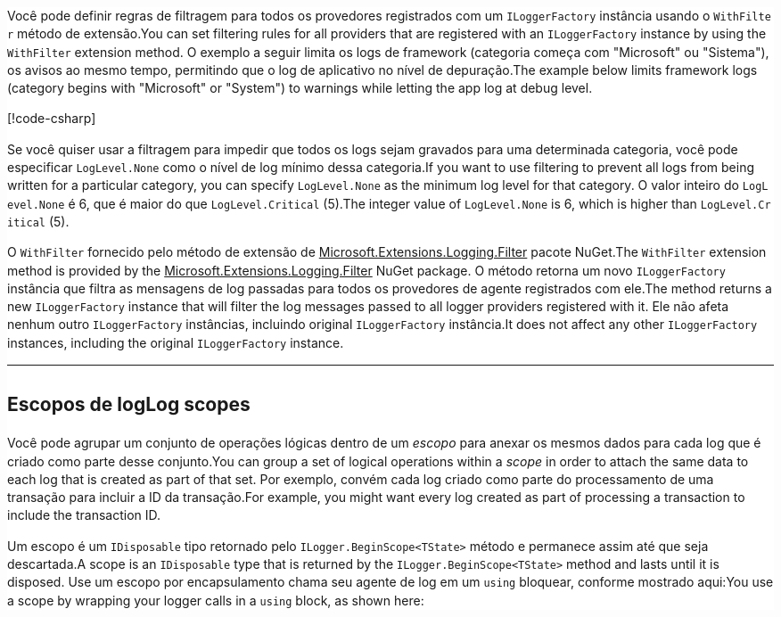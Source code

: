 <span data-ttu-id="9f6a8-321">Você pode definir regras de filtragem para todos os provedores registrados com um `ILoggerFactory` instância usando o `WithFilter` método de extensão.</span><span class="sxs-lookup"><span data-stu-id="9f6a8-321">You can set filtering rules for all providers that are registered with an `ILoggerFactory` instance by using the `WithFilter` extension method.</span></span> <span data-ttu-id="9f6a8-322">O exemplo a seguir limita os logs de framework (categoria começa com "Microsoft" ou "Sistema"), os avisos ao mesmo tempo, permitindo que o log de aplicativo no nível de depuração.</span><span class="sxs-lookup"><span data-stu-id="9f6a8-322">The example below limits framework logs (category begins with "Microsoft" or "System") to warnings while letting the app log at debug level.</span></span>

[!code-csharp[](logging/sample/Startup.cs?name=snippet_FactoryFilter&highlight=6-11)]

<span data-ttu-id="9f6a8-323">Se você quiser usar a filtragem para impedir que todos os logs sejam gravados para uma determinada categoria, você pode especificar `LogLevel.None` como o nível de log mínimo dessa categoria.</span><span class="sxs-lookup"><span data-stu-id="9f6a8-323">If you want to use filtering to prevent all logs from being written for a particular category, you can specify `LogLevel.None` as the minimum log level for that category.</span></span> <span data-ttu-id="9f6a8-324">O valor inteiro do `LogLevel.None` é 6, que é maior do que `LogLevel.Critical` (5).</span><span class="sxs-lookup"><span data-stu-id="9f6a8-324">The integer value of `LogLevel.None` is 6, which is higher than `LogLevel.Critical` (5).</span></span>

<span data-ttu-id="9f6a8-325">O `WithFilter` fornecido pelo método de extensão de [Microsoft.Extensions.Logging.Filter](https://www.nuget.org/packages/Microsoft.Extensions.Logging.Filter) pacote NuGet.</span><span class="sxs-lookup"><span data-stu-id="9f6a8-325">The `WithFilter` extension method is provided by the [Microsoft.Extensions.Logging.Filter](https://www.nuget.org/packages/Microsoft.Extensions.Logging.Filter) NuGet package.</span></span> <span data-ttu-id="9f6a8-326">O método retorna um novo `ILoggerFactory` instância que filtra as mensagens de log passadas para todos os provedores de agente registrados com ele.</span><span class="sxs-lookup"><span data-stu-id="9f6a8-326">The method returns a new `ILoggerFactory` instance that will filter the log messages passed to all logger providers registered with it.</span></span> <span data-ttu-id="9f6a8-327">Ele não afeta nenhum outro `ILoggerFactory` instâncias, incluindo original `ILoggerFactory` instância.</span><span class="sxs-lookup"><span data-stu-id="9f6a8-327">It does not affect any other `ILoggerFactory` instances, including the original `ILoggerFactory` instance.</span></span>

---

## <a name="log-scopes"></a><span data-ttu-id="9f6a8-328">Escopos de log</span><span class="sxs-lookup"><span data-stu-id="9f6a8-328">Log scopes</span></span>

<span data-ttu-id="9f6a8-329">Você pode agrupar um conjunto de operações lógicas dentro de um *escopo* para anexar os mesmos dados para cada log que é criado como parte desse conjunto.</span><span class="sxs-lookup"><span data-stu-id="9f6a8-329">You can group a set of logical operations within a *scope* in order to attach the same data to each log that is created as part of that set.</span></span>  <span data-ttu-id="9f6a8-330">Por exemplo, convém cada log criado como parte do processamento de uma transação para incluir a ID da transação.</span><span class="sxs-lookup"><span data-stu-id="9f6a8-330">For example, you might want every log created as part of processing a transaction to include the transaction ID.</span></span>

<span data-ttu-id="9f6a8-331">Um escopo é um `IDisposable` tipo retornado pelo `ILogger.BeginScope<TState>` método e permanece assim até que seja descartada.</span><span class="sxs-lookup"><span data-stu-id="9f6a8-331">A scope is an `IDisposable` type that is returned by the `ILogger.BeginScope<TState>` method and lasts until it is disposed.</span></span> <span data-ttu-id="9f6a8-332">Use um escopo por encapsulamento chama seu agente de log em um `using` bloquear, conforme mostrado aqui:</span><span class="sxs-lookup"><span data-stu-id="9f6a8-332">You use a scope by wrapping your logger calls in a `using` block, as shown here:</span></span>
